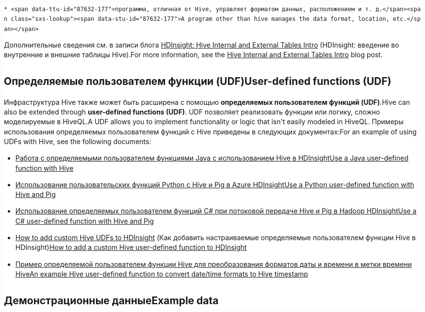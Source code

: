     * <span data-ttu-id="87632-177">программа, отличная от Hive, управляет форматом данных, расположением и т. д.</span><span class="sxs-lookup"><span data-stu-id="87632-177">A program other than hive manages the data format, location, etc.</span></span>

<span data-ttu-id="87632-178">Дополнительные сведения см. в записи блога [HDInsight: Hive Internal and External Tables Intro][cindygross-hive-tables] (HDInsight: введение во внутренние и внешние таблицы Hive).</span><span class="sxs-lookup"><span data-stu-id="87632-178">For more information, see the [Hive Internal and External Tables Intro][cindygross-hive-tables] blog post.</span></span>

## <a name="user-defined-functions-udf"></a><span data-ttu-id="87632-179">Определяемые пользователем функции (UDF)</span><span class="sxs-lookup"><span data-stu-id="87632-179">User-defined functions (UDF)</span></span>

<span data-ttu-id="87632-180">Инфраструктура Hive также может быть расширена с помощью **определяемых пользователем функций (UDF)**.</span><span class="sxs-lookup"><span data-stu-id="87632-180">Hive can also be extended through **user-defined functions (UDF)**.</span></span> <span data-ttu-id="87632-181">UDF позволяет реализовать функции или логику, сложно моделируемые в HiveQL.</span><span class="sxs-lookup"><span data-stu-id="87632-181">A UDF allows you to implement functionality or logic that isn't easily modeled in HiveQL.</span></span> <span data-ttu-id="87632-182">Примеры использования определяемых пользователем функций с Hive приведены в следующих документах:</span><span class="sxs-lookup"><span data-stu-id="87632-182">For an example of using UDFs with Hive, see the following documents:</span></span>

* [<span data-ttu-id="87632-183">Работа с определяемыми пользователем функциями Java с использованием Hive в HDInsight</span><span class="sxs-lookup"><span data-stu-id="87632-183">Use a Java user-defined function with Hive</span></span>](hdinsight-hadoop-hive-java-udf.md)

* [<span data-ttu-id="87632-184">Использование пользовательских функций Python с Hive и Pig в Azure HDInsight</span><span class="sxs-lookup"><span data-stu-id="87632-184">Use a Python user-defined function with Hive and Pig</span></span>](hdinsight-python.md)

* [<span data-ttu-id="87632-185">Использование определяемых пользователем функций C# при потоковой передаче Hive и Pig в Hadoop HDInsight</span><span class="sxs-lookup"><span data-stu-id="87632-185">Use a C# user-defined function with Hive and Pig</span></span>](hdinsight-hadoop-hive-pig-udf-dotnet-csharp.md)

* <span data-ttu-id="87632-186">[How to add custom Hive UDFs to HDInsight](http://blogs.msdn.com/b/bigdatasupport/archive/2014/01/14/how-to-add-custom-hive-udfs-to-hdinsight.aspx) (Как добавить настраиваемые определяемые пользователем функции Hive в HDInsight)</span><span class="sxs-lookup"><span data-stu-id="87632-186">[How to add a custom Hive user-defined function to HDInsight](http://blogs.msdn.com/b/bigdatasupport/archive/2014/01/14/how-to-add-custom-hive-udfs-to-hdinsight.aspx)</span></span>

* [<span data-ttu-id="87632-187">Пример определяемой пользователем функции Hive для преобразования форматов даты и времени в метки времени Hive</span><span class="sxs-lookup"><span data-stu-id="87632-187">An example Hive user-defined function to convert date/time formats to Hive timestamp</span></span>](https://github.com/Azure-Samples/hdinsight-java-hive-udf)

## <span data-ttu-id="87632-188"><a id="data"></a>Демонстрационные данные</span><span class="sxs-lookup"><span data-stu-id="87632-188"><a id="data"></a>Example data</span></span>


[hdinsight-sdk-documentation]: http://msdnstage.redmond.corp.microsoft.com/library/dn479185.aspx
[azure-purchase-options]: http://azure.microsoft.com/pricing/purchase-options/
[azure-member-offers]: http://azure.microsoft.com/pricing/member-offers/
[azure-free-trial]: http://azure.microsoft.com/pricing/free-trial/
[apache-tez]: http://tez.apache.org
[apache-hive]: http://hive.apache.org/
[apache-log4j]: http://en.wikipedia.org/wiki/Log4j
[hive-on-tez-wiki]: https://cwiki.apache.org/confluence/display/Hive/Hive+on+Tez
[import-to-excel]: http://azure.microsoft.com/documentation/articles/hdinsight-connect-excel-power-query/
[hivetask]: http://msdn.microsoft.com/library/mt146771(v=sql.120).aspx
[connectionmanager]: http://msdn.microsoft.com/library/mt146773(v=sql.120).aspx
[ssispack]: http://msdn.microsoft.com/library/mt146770(v=sql.120).aspx
[hdinsight-use-pig]: hdinsight-use-pig.md
[hdinsight-use-oozie]: hdinsight-use-oozie.md
[hdinsight-analyze-flight-data]: hdinsight-analyze-flight-delay-data.md
[hdinsight-use-mapreduce]: hdinsight-use-mapreduce.md
[hdinsight-storage]: hdinsight-hadoop-use-blob-storage.md
[hdinsight-provision]: hdinsight-hadoop-provision-linux-clusters.md
[hdinsight-submit-jobs]: hdinsight-submit-hadoop-jobs-programmatically.md
[hdinsight-upload-data]: hdinsight-upload-data.md
[Powershell-install-configure]: /powershell/azureps-cmdlets-docs
[powershell-here-strings]: http://technet.microsoft.com/library/ee692792.aspx
[cindygross-hive-tables]: http://blogs.msdn.com/b/cindygross/archive/2013/02/06/hdinsight-hive-internal-and-external-tables-intro.aspx